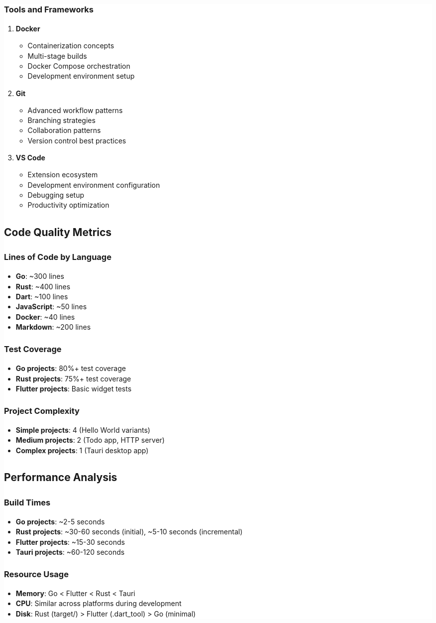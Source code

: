 ### Tools and Frameworks
1. **Docker**
   - Containerization concepts
   - Multi-stage builds
   - Docker Compose orchestration
   - Development environment setup

2. **Git**
   - Advanced workflow patterns
   - Branching strategies
   - Collaboration patterns
   - Version control best practices

3. **VS Code**
   - Extension ecosystem
   - Development environment configuration
   - Debugging setup
   - Productivity optimization

## Code Quality Metrics

### Lines of Code by Language
- **Go**: ~300 lines
- **Rust**: ~400 lines
- **Dart**: ~100 lines
- **JavaScript**: ~50 lines
- **Docker**: ~40 lines
- **Markdown**: ~200 lines

### Test Coverage
- **Go projects**: 80%+ test coverage
- **Rust projects**: 75%+ test coverage
- **Flutter projects**: Basic widget tests

### Project Complexity
- **Simple projects**: 4 (Hello World variants)
- **Medium projects**: 2 (Todo app, HTTP server)
- **Complex projects**: 1 (Tauri desktop app)

## Performance Analysis

### Build Times
- **Go projects**: ~2-5 seconds
- **Rust projects**: ~30-60 seconds (initial), ~5-10 seconds (incremental)
- **Flutter projects**: ~15-30 seconds
- **Tauri projects**: ~60-120 seconds

### Resource Usage
- **Memory**: Go < Flutter < Rust < Tauri
- **CPU**: Similar across platforms during development
- **Disk**: Rust (target/) > Flutter (.dart_tool) > Go (minimal)
